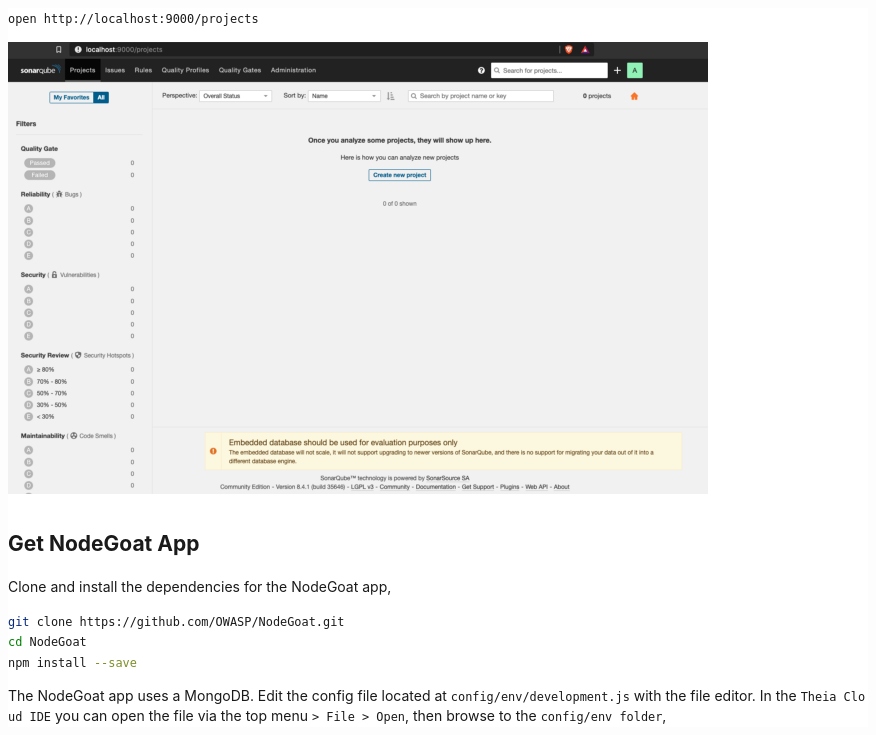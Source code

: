 ```bash
open http://localhost:9000/projects
```

![SonarQube Projects](../.gitbook/get-started/sonarqube-projects.png)

## Get NodeGoat App

Clone and install the dependencies for the NodeGoat app,

```bash
git clone https://github.com/OWASP/NodeGoat.git
cd NodeGoat
npm install --save
```

The NodeGoat app uses a MongoDB. Edit the config file located at `config/env/development.js` with the file editor. In the `Theia Cloud IDE` you can open the file via the top menu `> File > Open`, then browse to the `config/env folder`,
